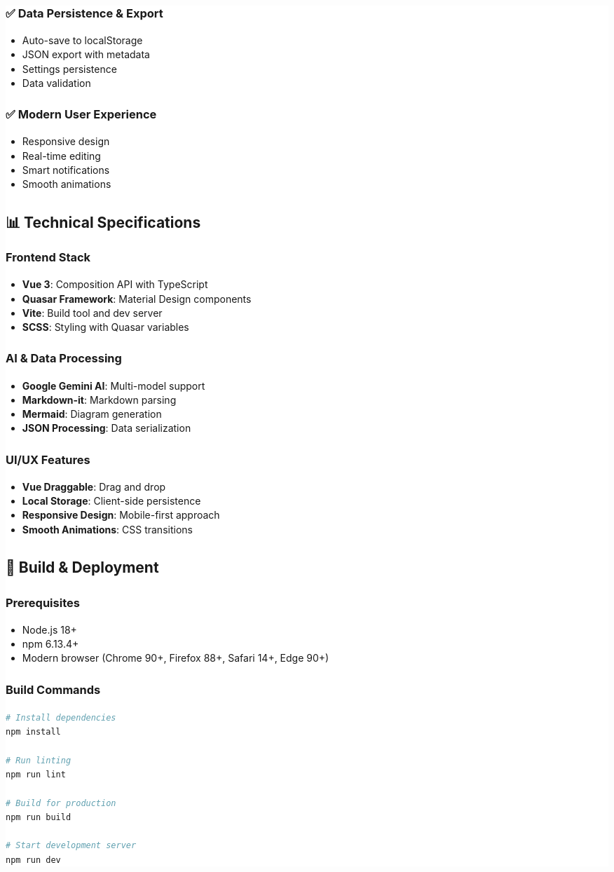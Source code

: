 ### ✅ Data Persistence & Export

- Auto-save to localStorage
- JSON export with metadata
- Settings persistence
- Data validation

### ✅ Modern User Experience

- Responsive design
- Real-time editing
- Smart notifications
- Smooth animations

## 📊 Technical Specifications

### Frontend Stack

- **Vue 3**: Composition API with TypeScript
- **Quasar Framework**: Material Design components
- **Vite**: Build tool and dev server
- **SCSS**: Styling with Quasar variables

### AI & Data Processing

- **Google Gemini AI**: Multi-model support
- **Markdown-it**: Markdown parsing
- **Mermaid**: Diagram generation
- **JSON Processing**: Data serialization

### UI/UX Features

- **Vue Draggable**: Drag and drop
- **Local Storage**: Client-side persistence
- **Responsive Design**: Mobile-first approach
- **Smooth Animations**: CSS transitions

## 🔧 Build & Deployment

### Prerequisites

- Node.js 18+
- npm 6.13.4+
- Modern browser (Chrome 90+, Firefox 88+, Safari 14+, Edge 90+)

### Build Commands

```bash
# Install dependencies
npm install

# Run linting
npm run lint

# Build for production
npm run build

# Start development server
npm run dev
```
